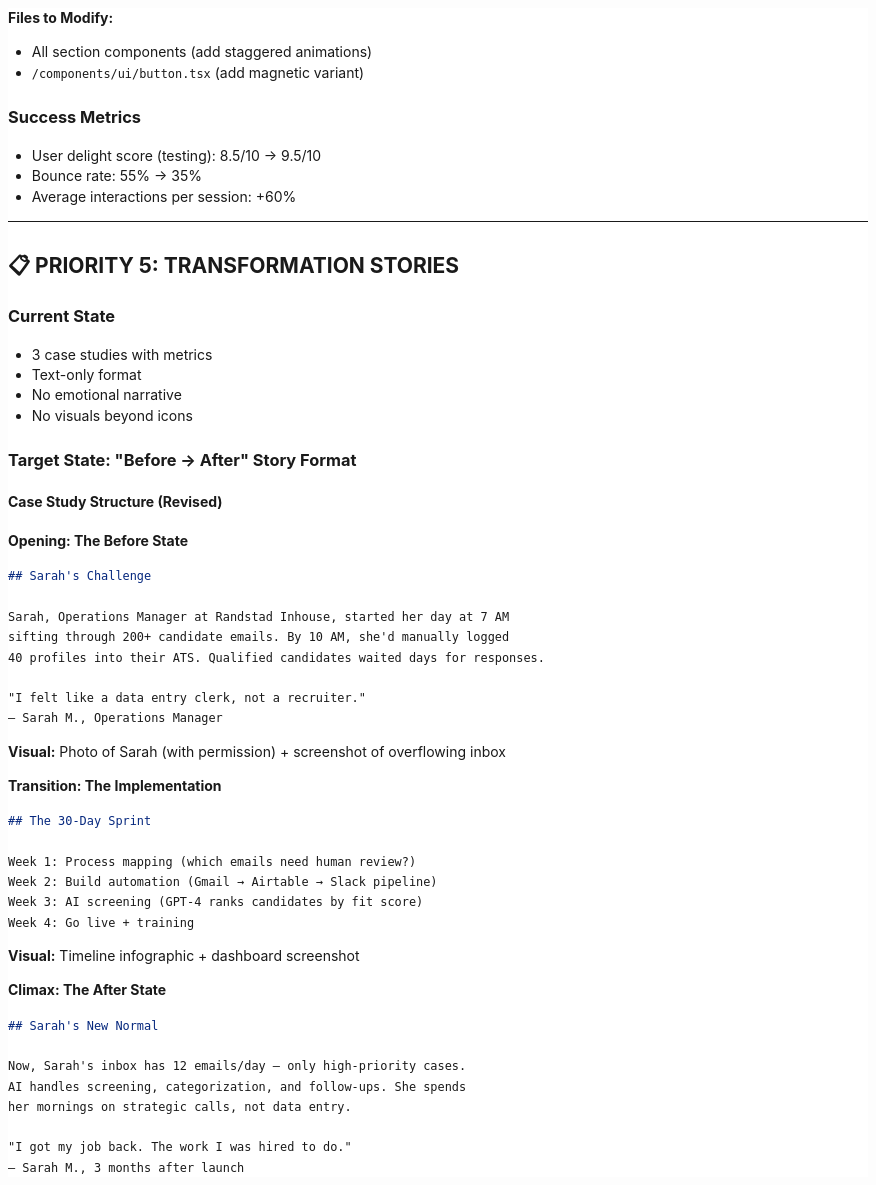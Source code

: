 **Files to Modify:**
- All section components (add staggered animations)
- `/components/ui/button.tsx` (add magnetic variant)

### Success Metrics
- User delight score (testing): 8.5/10 → 9.5/10
- Bounce rate: 55% → 35%
- Average interactions per session: +60%

---

## 📋 PRIORITY 5: TRANSFORMATION STORIES

### Current State
- 3 case studies with metrics
- Text-only format
- No emotional narrative
- No visuals beyond icons

### Target State: "Before → After" Story Format

#### **Case Study Structure (Revised)**

**Opening: The Before State**
```markdown
## Sarah's Challenge

Sarah, Operations Manager at Randstad Inhouse, started her day at 7 AM
sifting through 200+ candidate emails. By 10 AM, she'd manually logged
40 profiles into their ATS. Qualified candidates waited days for responses.

"I felt like a data entry clerk, not a recruiter."
— Sarah M., Operations Manager
```

**Visual:** Photo of Sarah (with permission) + screenshot of overflowing inbox

**Transition: The Implementation**
```markdown
## The 30-Day Sprint

Week 1: Process mapping (which emails need human review?)
Week 2: Build automation (Gmail → Airtable → Slack pipeline)
Week 3: AI screening (GPT-4 ranks candidates by fit score)
Week 4: Go live + training
```

**Visual:** Timeline infographic + dashboard screenshot

**Climax: The After State**
```markdown
## Sarah's New Normal

Now, Sarah's inbox has 12 emails/day — only high-priority cases.
AI handles screening, categorization, and follow-ups. She spends
her mornings on strategic calls, not data entry.

"I got my job back. The work I was hired to do."
— Sarah M., 3 months after launch
```

